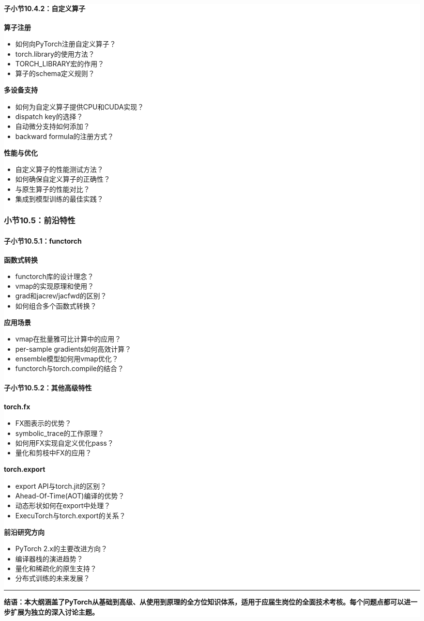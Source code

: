 #### 子小节10.4.2：自定义算子

**算子注册**
- 如何向PyTorch注册自定义算子？
- torch.library的使用方法？
- TORCH_LIBRARY宏的作用？
- 算子的schema定义规则？

**多设备支持**
- 如何为自定义算子提供CPU和CUDA实现？
- dispatch key的选择？
- 自动微分支持如何添加？
- backward formula的注册方式？

**性能与优化**
- 自定义算子的性能测试方法？
- 如何确保自定义算子的正确性？
- 与原生算子的性能对比？
- 集成到模型训练的最佳实践？

### 小节10.5：前沿特性

#### 子小节10.5.1：functorch

**函数式转换**
- functorch库的设计理念？
- vmap的实现原理和使用？
- grad和jacrev/jacfwd的区别？
- 如何组合多个函数式转换？

**应用场景**
- vmap在批量雅可比计算中的应用？
- per-sample gradients如何高效计算？
- ensemble模型如何用vmap优化？
- functorch与torch.compile的结合？

#### 子小节10.5.2：其他高级特性

**torch.fx**
- FX图表示的优势？
- symbolic_trace的工作原理？
- 如何用FX实现自定义优化pass？
- 量化和剪枝中FX的应用？

**torch.export**
- export API与torch.jit的区别？
- Ahead-Of-Time(AOT)编译的优势？
- 动态形状如何在export中处理？
- ExecuTorch与torch.export的关系？

**前沿研究方向**
- PyTorch 2.x的主要改进方向？
- 编译器栈的演进趋势？
- 量化和稀疏化的原生支持？
- 分布式训练的未来发展？

---

**结语：本大纲涵盖了PyTorch从基础到高级、从使用到原理的全方位知识体系，适用于应届生岗位的全面技术考核。每个问题点都可以进一步扩展为独立的深入讨论主题。**


